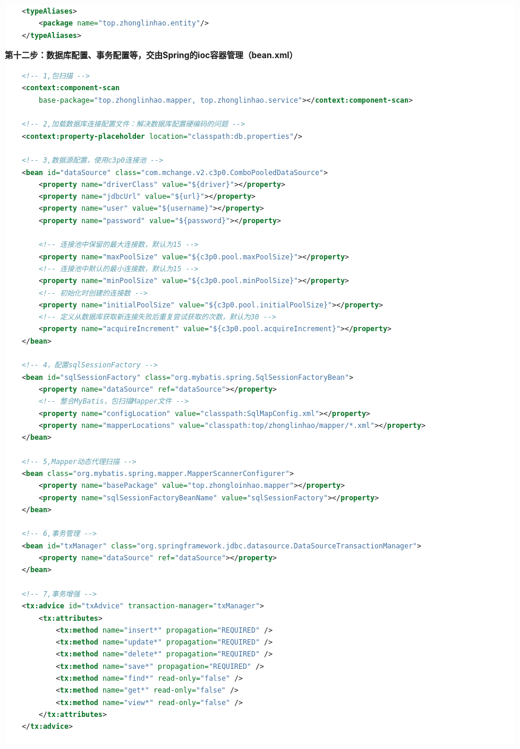 ```xml
	<typeAliases>
		<package name="top.zhonglinhao.entity"/>
	</typeAliases>
```

**第十二步：数据库配置、事务配置等，交由Spring的ioc容器管理（bean.xml）**  

```xml
	<!-- 1,包扫描 -->
	<context:component-scan
		base-package="top.zhonglinhao.mapper, top.zhonglinhao.service"></context:component-scan>

	<!-- 2,加载数据库连接配置文件：解决数据库配置硬编码的问题 -->
	<context:property-placeholder location="classpath:db.properties"/>
	
	<!-- 3,数据源配置，使用c3p0连接池 -->
	<bean id="dataSource" class="com.mchange.v2.c3p0.ComboPooledDataSource">
		<property name="driverClass" value="${driver}"></property>
		<property name="jdbcUrl" value="${url}"></property>
		<property name="user" value="${username}"></property>
		<property name="password" value="${password}"></property>

		<!-- 连接池中保留的最大连接数，默认为15 -->
		<property name="maxPoolSize" value="${c3p0.pool.maxPoolSize}"></property>
		<!-- 连接池中默认的最小连接数，默认为15 -->
		<property name="minPoolSize" value="${c3p0.pool.minPoolSize}"></property>
		<!-- 初始化时创建的连接数 -->
		<property name="initialPoolSize" value="${c3p0.pool.initialPoolSize}"></property>
		<!-- 定义从数据库获取新连接失败后重复尝试获取的次数，默认为30 -->
		<property name="acquireIncrement" value="${c3p0.pool.acquireIncrement}"></property>
	</bean>
	
	<!-- 4，配置sqlSessionFactory -->
	<bean id="sqlSessionFactory" class="org.mybatis.spring.SqlSessionFactoryBean">
		<property name="dataSource" ref="dataSource"></property>
		<!-- 整合MyBatis，包扫描Mapper文件 -->
		<property name="configLocation" value="classpath:SqlMapConfig.xml"></property>
		<property name="mapperLocations" value="classpath:top/zhonglinhao/mapper/*.xml"></property>
	</bean>
	
	<!-- 5,Mapper动态代理扫描 -->
	<bean class="org.mybatis.spring.mapper.MapperScannerConfigurer">
		<property name="basePackage" value="top.zhongloinhao.mapper"></property>
		<property name="sqlSessionFactoryBeanName" value="sqlSessionFactory"></property>
	</bean>
	
	<!-- 6,事务管理 -->
	<bean id="txManager" class="org.springframework.jdbc.datasource.DataSourceTransactionManager">
		<property name="dataSource" ref="dataSource"></property>
	</bean>
	
	<!-- 7,事务增强 -->
	<tx:advice id="txAdvice" transaction-manager="txManager">
		<tx:attributes>
			<tx:method name="insert*" propagation="REQUIRED" />
			<tx:method name="update*" propagation="REQUIRED" />
			<tx:method name="delete*" propagation="REQUIRED" />
			<tx:method name="save*" propagation="REQUIRED" />
			<tx:method name="find*" read-only="false" />
			<tx:method name="get*" read-only="false" />
			<tx:method name="view*" read-only="false" />
		</tx:attributes>
	</tx:advice>
	
```